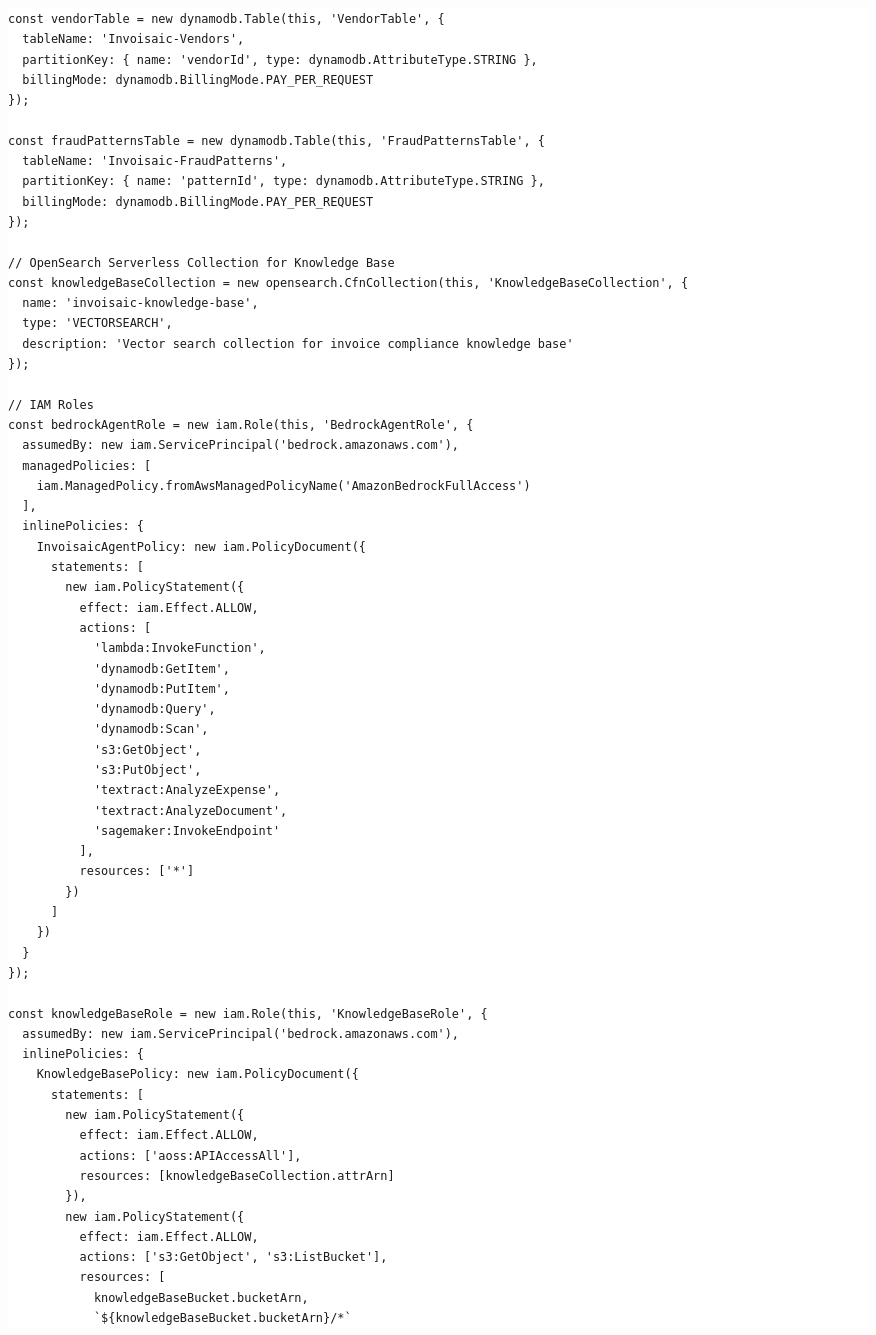     const vendorTable = new dynamodb.Table(this, 'VendorTable', {
      tableName: 'Invoisaic-Vendors',
      partitionKey: { name: 'vendorId', type: dynamodb.AttributeType.STRING },
      billingMode: dynamodb.BillingMode.PAY_PER_REQUEST
    });

    const fraudPatternsTable = new dynamodb.Table(this, 'FraudPatternsTable', {
      tableName: 'Invoisaic-FraudPatterns',
      partitionKey: { name: 'patternId', type: dynamodb.AttributeType.STRING },
      billingMode: dynamodb.BillingMode.PAY_PER_REQUEST
    });

    // OpenSearch Serverless Collection for Knowledge Base
    const knowledgeBaseCollection = new opensearch.CfnCollection(this, 'KnowledgeBaseCollection', {
      name: 'invoisaic-knowledge-base',
      type: 'VECTORSEARCH',
      description: 'Vector search collection for invoice compliance knowledge base'
    });

    // IAM Roles
    const bedrockAgentRole = new iam.Role(this, 'BedrockAgentRole', {
      assumedBy: new iam.ServicePrincipal('bedrock.amazonaws.com'),
      managedPolicies: [
        iam.ManagedPolicy.fromAwsManagedPolicyName('AmazonBedrockFullAccess')
      ],
      inlinePolicies: {
        InvoisaicAgentPolicy: new iam.PolicyDocument({
          statements: [
            new iam.PolicyStatement({
              effect: iam.Effect.ALLOW,
              actions: [
                'lambda:InvokeFunction',
                'dynamodb:GetItem',
                'dynamodb:PutItem',
                'dynamodb:Query',
                'dynamodb:Scan',
                's3:GetObject',
                's3:PutObject',
                'textract:AnalyzeExpense',
                'textract:AnalyzeDocument',
                'sagemaker:InvokeEndpoint'
              ],
              resources: ['*']
            })
          ]
        })
      }
    });

    const knowledgeBaseRole = new iam.Role(this, 'KnowledgeBaseRole', {
      assumedBy: new iam.ServicePrincipal('bedrock.amazonaws.com'),
      inlinePolicies: {
        KnowledgeBasePolicy: new iam.PolicyDocument({
          statements: [
            new iam.PolicyStatement({
              effect: iam.Effect.ALLOW,
              actions: ['aoss:APIAccessAll'],
              resources: [knowledgeBaseCollection.attrArn]
            }),
            new iam.PolicyStatement({
              effect: iam.Effect.ALLOW,
              actions: ['s3:GetObject', 's3:ListBucket'],
              resources: [
                knowledgeBaseBucket.bucketArn,
                `${knowledgeBaseBucket.bucketArn}/*`